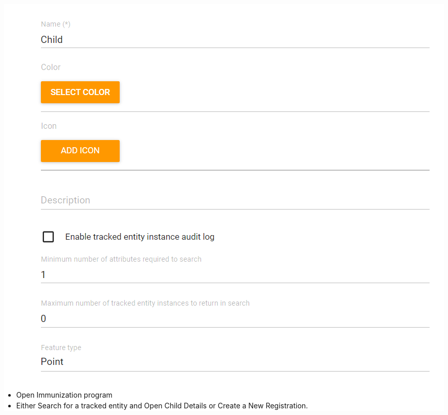 ![](images/geospatial/image15.png)

* Open Immunization program
* Either Search for a tracked entity and Open Child Details or Create a New Registration.

